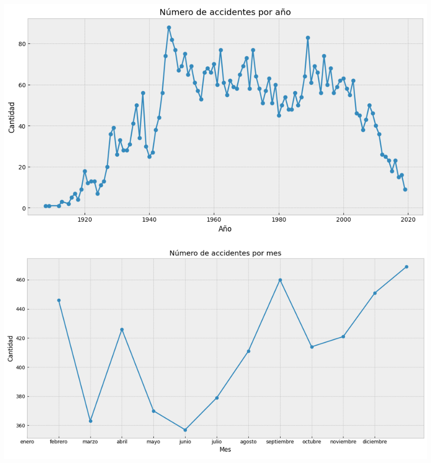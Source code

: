 ![png](EDA-borrador_files/EDA-borrador_15_0.png)
    



    
![png](EDA-borrador_files/EDA-borrador_15_1.png)
    